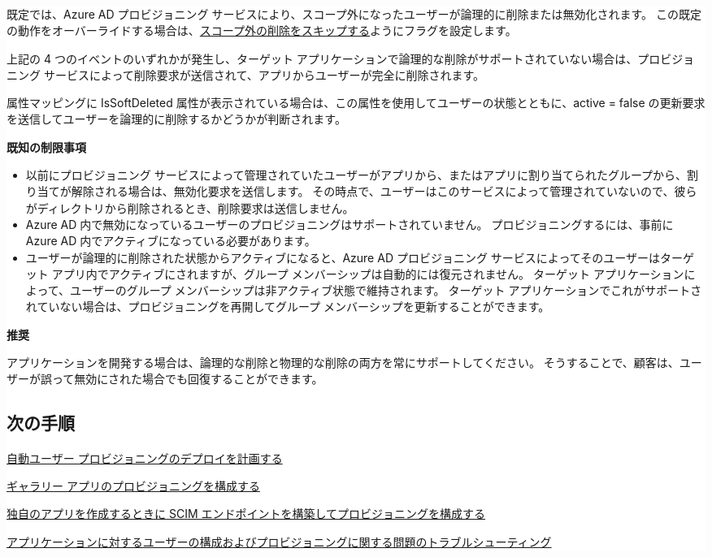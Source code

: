 既定では、Azure AD プロビジョニング サービスにより、スコープ外になったユーザーが論理的に削除または無効化されます。 この既定の動作をオーバーライドする場合は、[スコープ外の削除をスキップする](skip-out-of-scope-deletions.md)ようにフラグを設定します。

上記の 4 つのイベントのいずれかが発生し、ターゲット アプリケーションで論理的な削除がサポートされていない場合は、プロビジョニング サービスによって削除要求が送信されて、アプリからユーザーが完全に削除されます。

属性マッピングに IsSoftDeleted 属性が表示されている場合は、この属性を使用してユーザーの状態とともに、active = false の更新要求を送信してユーザーを論理的に削除するかどうかが判断されます。

**既知の制限事項**

* 以前にプロビジョニング サービスによって管理されていたユーザーがアプリから、またはアプリに割り当てられたグループから、割り当てが解除される場合は、無効化要求を送信します。 その時点で、ユーザーはこのサービスによって管理されていないので、彼らがディレクトリから削除されるとき、削除要求は送信しません。
* Azure AD 内で無効になっているユーザーのプロビジョニングはサポートされていません。 プロビジョニングするには、事前に Azure AD 内でアクティブになっている必要があります。
* ユーザーが論理的に削除された状態からアクティブになると、Azure AD プロビジョニング サービスによってそのユーザーはターゲット アプリ内でアクティブにされますが、グループ メンバーシップは自動的には復元されません。 ターゲット アプリケーションによって、ユーザーのグループ メンバーシップは非アクティブ状態で維持されます。 ターゲット アプリケーションでこれがサポートされていない場合は、プロビジョニングを再開してグループ メンバーシップを更新することができます。 

**推奨**

アプリケーションを開発する場合は、論理的な削除と物理的な削除の両方を常にサポートしてください。 そうすることで、顧客は、ユーザーが誤って無効にされた場合でも回復することができます。


## <a name="next-steps"></a>次の手順

[自動ユーザー プロビジョニングのデプロイを計画する](../app-provisioning/plan-auto-user-provisioning.md)

[ギャラリー アプリのプロビジョニングを構成する](./configure-automatic-user-provisioning-portal.md)

[独自のアプリを作成するときに SCIM エンドポイントを構築してプロビジョニングを構成する](../app-provisioning/use-scim-to-provision-users-and-groups.md)

[アプリケーションに対するユーザーの構成およびプロビジョニングに関する問題のトラブルシューティング](./application-provisioning-config-problem.md)

